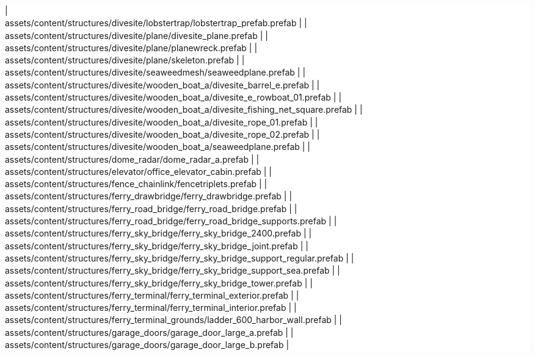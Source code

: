 | <a href="#1130482583"><Badge id="1130482583" type="tip" text="#"/></a> <Badge type="tip" text="1130482583"/>  <br> assets/content/structures/divesite/lobstertrap/lobstertrap_prefab.prefab |
| <a href="#1916740431"><Badge id="1916740431" type="tip" text="#"/></a> <Badge type="tip" text="1916740431"/> <Badge type="info" text="RendererLOD"/> <br> assets/content/structures/divesite/plane/divesite_plane.prefab |
| <a href="#544951831"><Badge id="544951831" type="tip" text="#"/></a> <Badge type="tip" text="544951831"/>  <br> assets/content/structures/divesite/plane/planewreck.prefab |
| <a href="#281740692"><Badge id="281740692" type="tip" text="#"/></a> <Badge type="tip" text="281740692"/>  <br> assets/content/structures/divesite/plane/skeleton.prefab |
| <a href="#3457781821"><Badge id="3457781821" type="tip" text="#"/></a> <Badge type="tip" text="3457781821"/> <Badge type="info" text="MeshCull"/> <br> assets/content/structures/divesite/seaweedmesh/seaweedplane.prefab |
| <a href="#2642945314"><Badge id="2642945314" type="tip" text="#"/></a> <Badge type="tip" text="2642945314"/> <Badge type="info" text="MeshLOD"/> <br> assets/content/structures/divesite/wooden_boat_a/divesite_barrel_e.prefab |
| <a href="#603982347"><Badge id="603982347" type="tip" text="#"/></a> <Badge type="tip" text="603982347"/> <Badge type="info" text="MeshLOD"/> <br> assets/content/structures/divesite/wooden_boat_a/divesite_e_rowboat_01.prefab |
| <a href="#3724670100"><Badge id="3724670100" type="tip" text="#"/></a> <Badge type="tip" text="3724670100"/> <Badge type="info" text="MeshLOD"/> <br> assets/content/structures/divesite/wooden_boat_a/divesite_fishing_net_square.prefab |
| <a href="#2731759165"><Badge id="2731759165" type="tip" text="#"/></a> <Badge type="tip" text="2731759165"/> <Badge type="info" text="MeshCull"/> <br> assets/content/structures/divesite/wooden_boat_a/divesite_rope_01.prefab |
| <a href="#1897537522"><Badge id="1897537522" type="tip" text="#"/></a> <Badge type="tip" text="1897537522"/> <Badge type="info" text="MeshLOD"/> <br> assets/content/structures/divesite/wooden_boat_a/divesite_rope_02.prefab |
| <a href="#2584384369"><Badge id="2584384369" type="tip" text="#"/></a> <Badge type="tip" text="2584384369"/>  <br> assets/content/structures/divesite/wooden_boat_a/seaweedplane.prefab |
| <a href="#3595933031"><Badge id="3595933031" type="tip" text="#"/></a> <Badge type="tip" text="3595933031"/>  <br> assets/content/structures/dome_radar/dome_radar_a.prefab |
| <a href="#2929692831"><Badge id="2929692831" type="tip" text="#"/></a> <Badge type="tip" text="2929692831"/> <Badge type="info" text="RendererLOD"/> <br> assets/content/structures/elevator/office_elevator_cabin.prefab |
| <a href="#1191223778"><Badge id="1191223778" type="tip" text="#"/></a> <Badge type="tip" text="1191223778"/>  <br> assets/content/structures/fence_chainlink/fencetriplets.prefab |
| <a href="#3462650830"><Badge id="3462650830" type="tip" text="#"/></a> <Badge type="tip" text="3462650830"/>  <br> assets/content/structures/ferry_drawbridge/ferry_drawbridge.prefab |
| <a href="#3648657182"><Badge id="3648657182" type="tip" text="#"/></a> <Badge type="tip" text="3648657182"/> <Badge type="info" text="RendererLOD"/> <br> assets/content/structures/ferry_road_bridge/ferry_road_bridge.prefab |
| <a href="#3188407761"><Badge id="3188407761" type="tip" text="#"/></a> <Badge type="tip" text="3188407761"/> <Badge type="info" text="RendererLOD"/> <br> assets/content/structures/ferry_road_bridge/ferry_road_bridge_supports.prefab |
| <a href="#707477261"><Badge id="707477261" type="tip" text="#"/></a> <Badge type="tip" text="707477261"/> <Badge type="info" text="MeshLOD"/> <br> assets/content/structures/ferry_sky_bridge/ferry_sky_bridge_2400.prefab |
| <a href="#3508312608"><Badge id="3508312608" type="tip" text="#"/></a> <Badge type="tip" text="3508312608"/> <Badge type="info" text="MeshLOD"/> <br> assets/content/structures/ferry_sky_bridge/ferry_sky_bridge_joint.prefab |
| <a href="#3679162935"><Badge id="3679162935" type="tip" text="#"/></a> <Badge type="tip" text="3679162935"/> <Badge type="info" text="MeshLOD"/> <br> assets/content/structures/ferry_sky_bridge/ferry_sky_bridge_support_regular.prefab |
| <a href="#559473764"><Badge id="559473764" type="tip" text="#"/></a> <Badge type="tip" text="559473764"/> <Badge type="info" text="MeshLOD"/> <br> assets/content/structures/ferry_sky_bridge/ferry_sky_bridge_support_sea.prefab |
| <a href="#1074349335"><Badge id="1074349335" type="tip" text="#"/></a> <Badge type="tip" text="1074349335"/> <Badge type="info" text="RendererLOD"/> <br> assets/content/structures/ferry_sky_bridge/ferry_sky_bridge_tower.prefab |
| <a href="#1983953682"><Badge id="1983953682" type="tip" text="#"/></a> <Badge type="tip" text="1983953682"/> <Badge type="info" text="RendererLOD"/> <br> assets/content/structures/ferry_terminal/ferry_terminal_exterior.prefab |
| <a href="#613596800"><Badge id="613596800" type="tip" text="#"/></a> <Badge type="tip" text="613596800"/> <Badge type="info" text="RendererLOD"/> <br> assets/content/structures/ferry_terminal/ferry_terminal_interior.prefab |
| <a href="#3311345389"><Badge id="3311345389" type="tip" text="#"/></a> <Badge type="tip" text="3311345389"/> <Badge type="info" text="MeshLOD"/> <br> assets/content/structures/ferry_terminal_grounds/ladder_600_harbor_wall.prefab |
| <a href="#490522557"><Badge id="490522557" type="tip" text="#"/></a> <Badge type="tip" text="490522557"/> <Badge type="info" text="MeshCull"/> <Badge type="info" text="RendererBatch"/> <br> assets/content/structures/garage_doors/garage_door_large_a.prefab |
| <a href="#2758612235"><Badge id="2758612235" type="tip" text="#"/></a> <Badge type="tip" text="2758612235"/> <Badge type="info" text="MeshCull"/> <Badge type="info" text="RendererBatch"/> <br> assets/content/structures/garage_doors/garage_door_large_b.prefab |